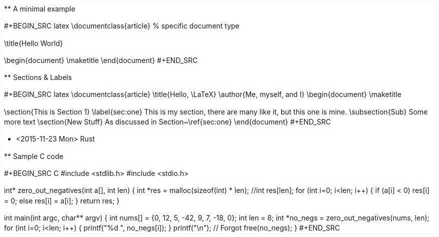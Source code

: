 ** A minimal example

#+BEGIN_SRC latex
\documentclass{article}         % specific document type

\title{Hello World}

\begin{document}
\maketitle
\end{document}
#+END_SRC

** Sections & Labels

#+BEGIN_SRC latex
\documentclass{article}
\title{Hello, \LaTeX}
\author{Me, myself, and I}
\begin{document}
\maketitle

\section{This is Section 1} \label{sec:one}
This is my section, there are many like it, but this one is mine.
\subsection{Sub}
Some more text
\section{New Stuff}
As discussed in Section~\ref{sec:one}
\end{document}
#+END_SRC

* <2015-11-23 Mon> Rust

** Sample C code

#+BEGIN_SRC C 
#include <stdlib.h>
#include <stdio.h>

int* zero_out_negatives(int a[], int len) {
  int *res = malloc(sizeof(int) * len);
  //int res[len];
  for (int i=0; i<len; i++) {
    if (a[i] < 0) res[i] = 0;
    else res[i] = a[i];
  }
  return res;
}

int main(int argc, char** argv) {
  int nums[] = {0, 12, 5, -42, 9, 7, -18, 0};
  int len = 8;
  int *no_negs = zero_out_negatives(nums, len);
  for (int i=0; i<len; i++) {
    printf("%d ", no_negs[i]);
  }
  printf("\n");
  // Forgot free(no_negs);
}
#+END_SRC
